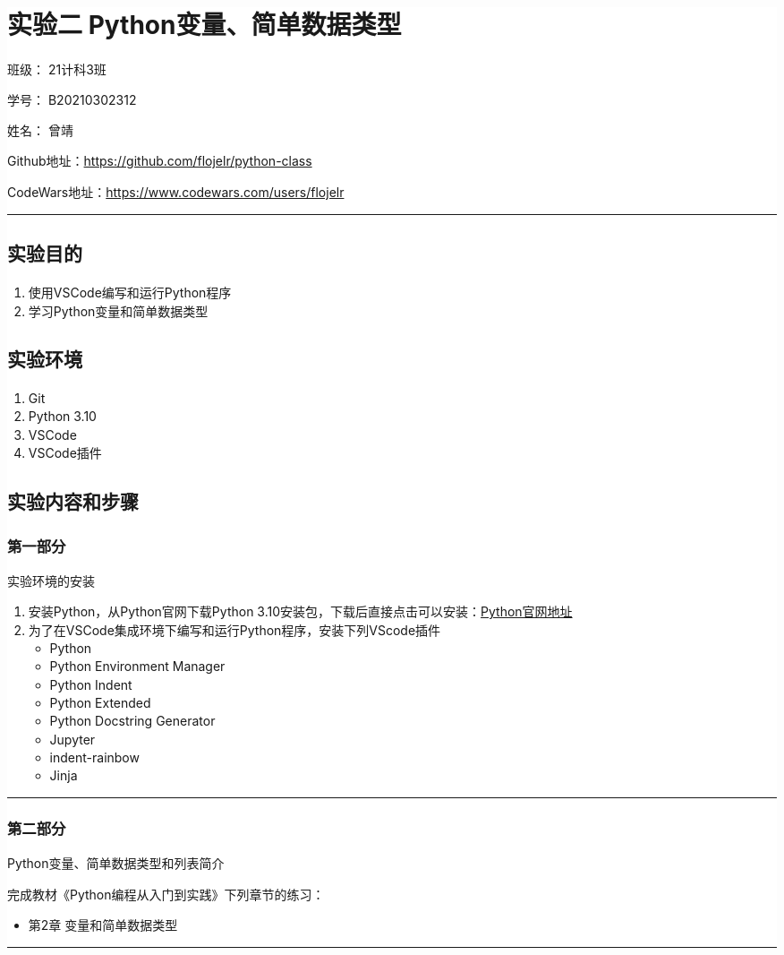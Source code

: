 # 实验二 Python变量、简单数据类型

班级： 21计科3班

学号： B20210302312

姓名： 曾靖

Github地址：<https://github.com/flojelr/python-class>

CodeWars地址：<https://www.codewars.com/users/flojelr>

---

## 实验目的

1. 使用VSCode编写和运行Python程序
2. 学习Python变量和简单数据类型

## 实验环境

1. Git
2. Python 3.10
3. VSCode
4. VSCode插件

## 实验内容和步骤

### 第一部分

实验环境的安装

1. 安装Python，从Python官网下载Python 3.10安装包，下载后直接点击可以安装：[Python官网地址](https://www.python.org/downloads/)
2. 为了在VSCode集成环境下编写和运行Python程序，安装下列VScode插件
   - Python
   - Python Environment Manager
   - Python Indent
   - Python Extended
   - Python Docstring Generator
   - Jupyter
   - indent-rainbow
   - Jinja

---

### 第二部分

Python变量、简单数据类型和列表简介

完成教材《Python编程从入门到实践》下列章节的练习：

- 第2章 变量和简单数据类型

---